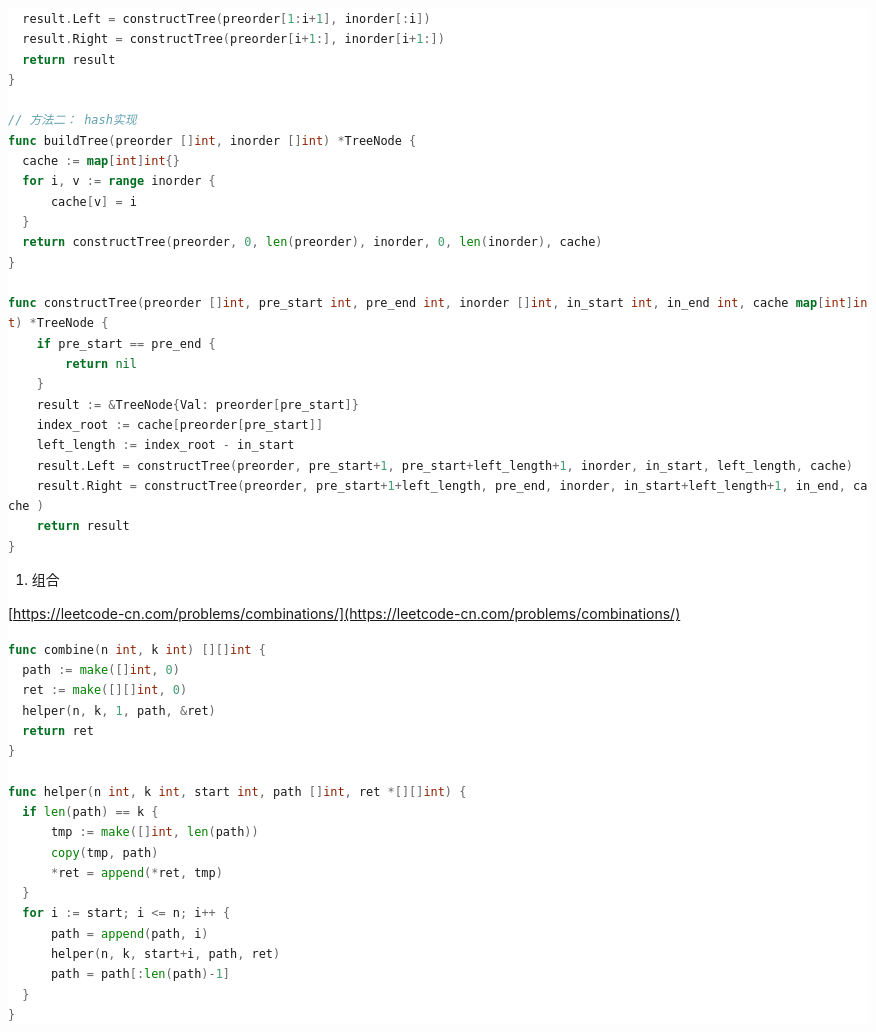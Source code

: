 ```go
  result.Left = constructTree(preorder[1:i+1], inorder[:i])
  result.Right = constructTree(preorder[i+1:], inorder[i+1:])
  return result 
}

// 方法二： hash实现
func buildTree(preorder []int, inorder []int) *TreeNode {
  cache := map[int]int{}
  for i, v := range inorder {
      cache[v] = i
  }
  return constructTree(preorder, 0, len(preorder), inorder, 0, len(inorder), cache)
}

func constructTree(preorder []int, pre_start int, pre_end int, inorder []int, in_start int, in_end int, cache map[int]int) *TreeNode {
    if pre_start == pre_end {
        return nil
    }
    result := &TreeNode{Val: preorder[pre_start]}
    index_root := cache[preorder[pre_start]]
    left_length := index_root - in_start
    result.Left = constructTree(preorder, pre_start+1, pre_start+left_length+1, inorder, in_start, left_length, cache)
    result.Right = constructTree(preorder, pre_start+1+left_length, pre_end, inorder, in_start+left_length+1, in_end, cache )
    return result
}
```

1. 组合

[https://leetcode-cn.com/problems/combinations/](https://leetcode-cn.com/problems/combinations/)

```go
func combine(n int, k int) [][]int {
  path := make([]int, 0)
  ret := make([][]int, 0)
  helper(n, k, 1, path, &ret)
  return ret
}

func helper(n int, k int, start int, path []int, ret *[][]int) {
  if len(path) == k {
	  tmp := make([]int, len(path))
	  copy(tmp, path)
	  *ret = append(*ret, tmp)
  }
  for i := start; i <= n; i++ {
	  path = append(path, i)
	  helper(n, k, start+i, path, ret)
	  path = path[:len(path)-1]
  }
}
```
